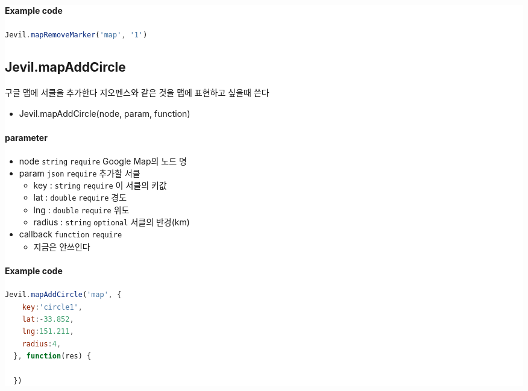 
#### Example code
```javascript
Jevil.mapRemoveMarker('map', '1')

```



## Jevil.mapAddCircle

구글 맵에 서클을 추가한다
지오펜스와 같은 것을 맵에 표현하고 싶을때 쓴다

- Jevil.mapAddCircle(node, param, function)

#### parameter

- node `string` `require` Google Map의 노드 명
- param `json` `require` 추가할 서클
    - key : `string` `require` 이 서클의 키값
    - lat : `double` `require` 경도
    - lng : `double` `require` 위도
    - radius : `string` `optional` 서클의 반경(km)
- callback `function` `require` 
    - 지금은 안쓰인다

#### Example code
```javascript
Jevil.mapAddCircle('map', {
    key:'circle1',
    lat:-33.852,
    lng:151.211,
    radius:4,
  }, function(res) {
    
  }) 
```